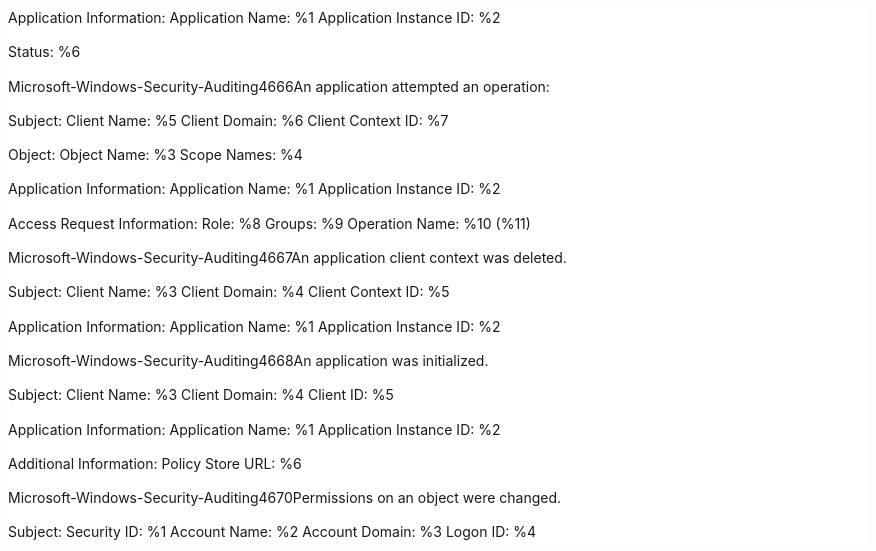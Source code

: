 Application Information:
	Application Name:	%1
	Application Instance ID:	%2

Status:	%6</td></tr>
<tr><td>Microsoft-Windows-Security-Auditing</td><td>4666</td><td>An application attempted an operation:

Subject:
	Client Name:		%5
	Client Domain:		%6
	Client Context ID:	%7

Object:
	Object Name:		%3
	Scope Names:		%4

Application Information:
	Application Name:	%1
	Application Instance ID:	%2

Access Request Information:
	Role:			%8
	Groups:			%9
	Operation Name:	%10 (%11)</td></tr>
<tr><td>Microsoft-Windows-Security-Auditing</td><td>4667</td><td>An application client context was deleted.

Subject:
	Client Name:		%3
	Client Domain:		%4
	Client Context ID:	%5

Application Information:
	Application Name:	%1
	Application Instance ID:	%2</td></tr>
<tr><td>Microsoft-Windows-Security-Auditing</td><td>4668</td><td>An application was initialized.

Subject:
	Client Name:	%3
	Client Domain:	%4
	Client ID:	%5

Application Information:
	Application Name:	%1
	Application Instance ID:	%2

Additional Information:
	Policy Store URL:	%6</td></tr>
<tr><td>Microsoft-Windows-Security-Auditing</td><td>4670</td><td>Permissions on an object were changed.

Subject:
	Security ID:		%1
	Account Name:		%2
	Account Domain:		%3
	Logon ID:		%4
